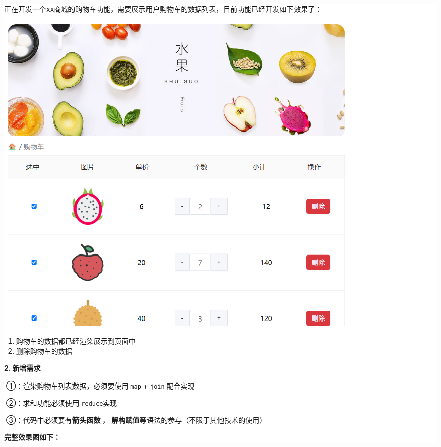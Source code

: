 正在开发一个xx商城的购物车功能，需要展示用户购物车的数据列表，目前功能已经开发如下效果了：

<img src="assets/1694227199170.png" alt="1694227199170" style="zoom:67%;" />

1. 购物车的数据都已经渲染展示到页面中
2. 删除购物车的数据

**2. 新增需求**

​	①：渲染购物车列表数据，必须要使用 `map` + `join` 配合实现

​	②：求和功能必须使用 `reduce`实现

​	③：代码中必须要有**箭头函数** ， **解构赋值**等语法的参与（不限于其他技术的使用）

**完整效果图如下：**
